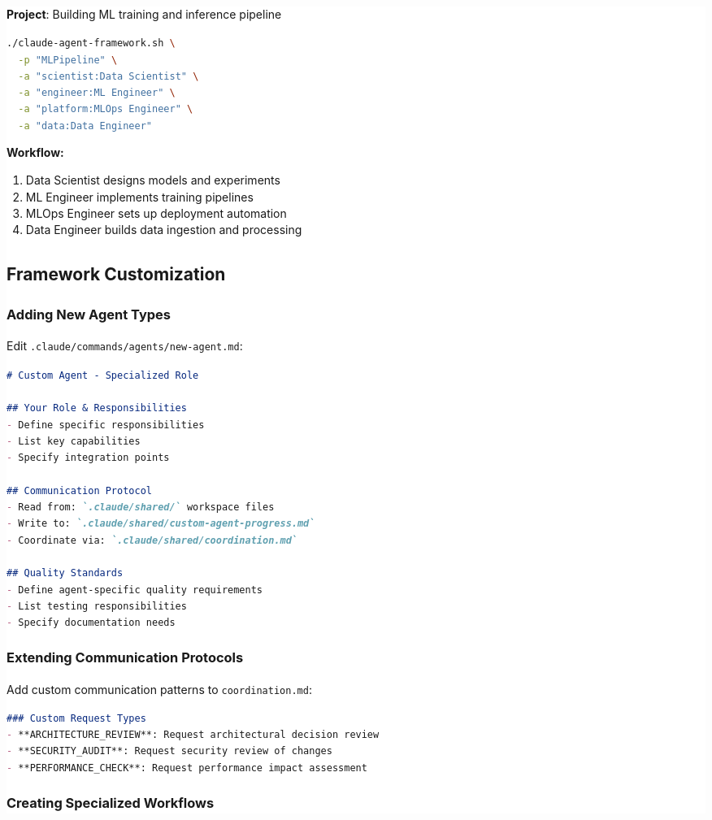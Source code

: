 **Project**: Building ML training and inference pipeline

```bash
./claude-agent-framework.sh \
  -p "MLPipeline" \
  -a "scientist:Data Scientist" \
  -a "engineer:ML Engineer" \
  -a "platform:MLOps Engineer" \
  -a "data:Data Engineer"
```

**Workflow:**
1. Data Scientist designs models and experiments
2. ML Engineer implements training pipelines
3. MLOps Engineer sets up deployment automation
4. Data Engineer builds data ingestion and processing

## Framework Customization

### Adding New Agent Types

Edit `.claude/commands/agents/new-agent.md`:

```markdown
# Custom Agent - Specialized Role

## Your Role & Responsibilities
- Define specific responsibilities
- List key capabilities
- Specify integration points

## Communication Protocol
- Read from: `.claude/shared/` workspace files
- Write to: `.claude/shared/custom-agent-progress.md`
- Coordinate via: `.claude/shared/coordination.md`

## Quality Standards
- Define agent-specific quality requirements
- List testing responsibilities
- Specify documentation needs
```

### Extending Communication Protocols

Add custom communication patterns to `coordination.md`:

```markdown
### Custom Request Types
- **ARCHITECTURE_REVIEW**: Request architectural decision review
- **SECURITY_AUDIT**: Request security review of changes
- **PERFORMANCE_CHECK**: Request performance impact assessment
```

### Creating Specialized Workflows
